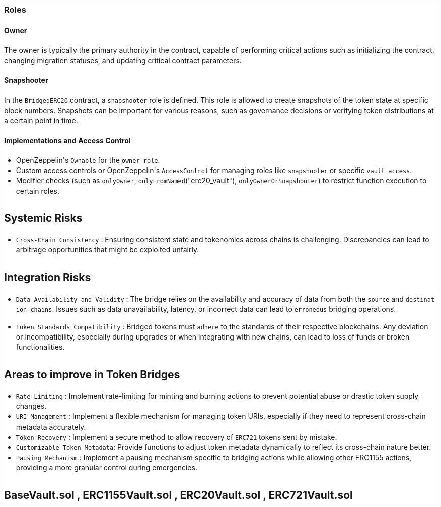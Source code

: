 ### Roles

#### Owner

The owner is typically the primary authority in the contract, capable of performing critical actions such as initializing the contract, changing migration statuses, and updating critical contract parameters.

#### Snapshooter

In the `BridgedERC20` contract, a `snapshooter` role is defined. This role is allowed to create snapshots of the token state at specific block numbers. Snapshots can be important for various reasons, such as governance decisions or verifying token distributions at a certain point in time.

#### Implementations and Access Control

- OpenZeppelin's `Ownable` for the `owner role`.
- Custom access controls or OpenZeppelin's `AccessControl` for managing roles like `snapshooter` or specific `vault access`.
- Modifier checks (such as `onlyOwner`, `onlyFromNamed`("erc20_vault"), `onlyOwnerOrSnapshooter`) to restrict function execution to certain roles.

## Systemic Risks

- `Cross-Chain Consistency` : Ensuring consistent state and tokenomics across chains is challenging. Discrepancies can lead to arbitrage opportunities that might be exploited unfairly.

## Integration Risks

- `Data Availability and Validity` : The bridge relies on the availability and accuracy of data from both the `source` and `destination chains`. Issues such as data unavailability, latency, or incorrect data can lead to `erroneous` bridging operations.

- `Token Standards Compatibility` : Bridged tokens must `adhere` to the standards of their respective blockchains. Any deviation or incompatibility, especially during upgrades or when integrating with new chains, can lead to loss of funds or broken functionalities.

## Areas to improve in Token Bridges

- `Rate Limiting` : Implement rate-limiting for minting and burning actions to prevent potential abuse or drastic token supply changes.
- `URI Management` : Implement a flexible mechanism for managing token URIs, especially if they need to represent cross-chain metadata accurately.
- `Token Recovery` : Implement a secure method to allow recovery of `ERC721` tokens sent by mistake.
- `Customizable Token Metadata`: Provide functions to adjust token metadata dynamically to reflect its cross-chain nature better.
- `Pausing Mechanism` : Implement a pausing mechanism specific to bridging actions while allowing other ERC1155 actions, providing a more granular control during emergencies.

## BaseVault.sol , ERC1155Vault.sol , ERC20Vault.sol , ERC721Vault.sol
